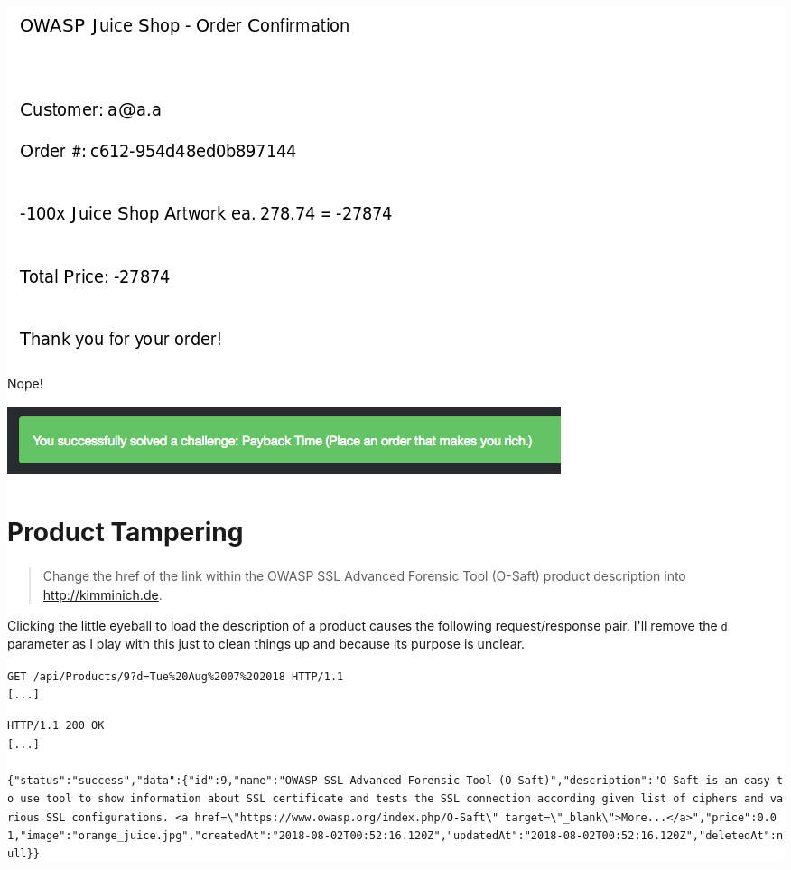 ![payback](/img/owasp-juice-shop-v7.3.0/juice051.png)

Nope!

![payback](/img/owasp-juice-shop-v7.3.0/juice052.png)

# Product Tampering

> Change the href of the link within the OWASP SSL Advanced Forensic Tool (O-Saft) product description into http://kimminich.de.

Clicking the little eyeball to load the description of a product causes the following request/response pair. I'll remove the `d` parameter as I play with this just to clean things up and because its purpose is unclear.

```
GET /api/Products/9?d=Tue%20Aug%2007%202018 HTTP/1.1
[...]
```

```
HTTP/1.1 200 OK
[...]

{"status":"success","data":{"id":9,"name":"OWASP SSL Advanced Forensic Tool (O-Saft)","description":"O-Saft is an easy to use tool to show information about SSL certificate and tests the SSL connection according given list of ciphers and various SSL configurations. <a href=\"https://www.owasp.org/index.php/O-Saft\" target=\"_blank\">More...</a>","price":0.01,"image":"orange_juice.jpg","createdAt":"2018-08-02T00:52:16.120Z","updatedAt":"2018-08-02T00:52:16.120Z","deletedAt":null}}
```
